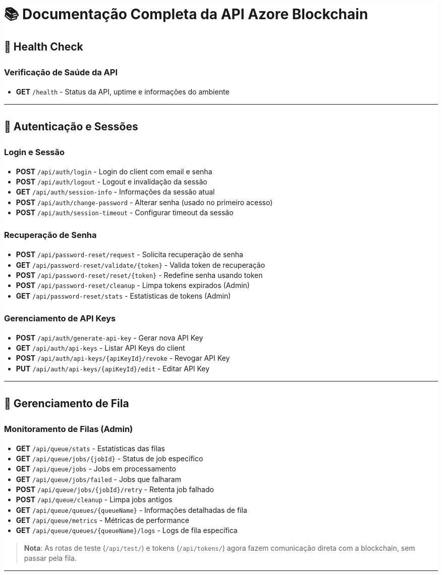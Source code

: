 # 📚 Documentação Completa da API Azore Blockchain

## 🏥 Health Check

### Verificação de Saúde da API
- **GET** `/health` - Status da API, uptime e informações do ambiente

---

## 🔐 Autenticação e Sessões

### Login e Sessão
- **POST** `/api/auth/login` - Login do client com email e senha
- **POST** `/api/auth/logout` - Logout e invalidação da sessão
- **GET** `/api/auth/session-info` - Informações da sessão atual
- **POST** `/api/auth/change-password` - Alterar senha (usado no primeiro acesso)
- **POST** `/api/auth/session-timeout` - Configurar timeout da sessão

### Recuperação de Senha
- **POST** `/api/password-reset/request` - Solicita recuperação de senha
- **GET** `/api/password-reset/validate/{token}` - Valida token de recuperação
- **POST** `/api/password-reset/reset/{token}` - Redefine senha usando token
- **POST** `/api/password-reset/cleanup` - Limpa tokens expirados (Admin)
- **GET** `/api/password-reset/stats` - Estatísticas de tokens (Admin)

### Gerenciamento de API Keys
- **POST** `/api/auth/generate-api-key` - Gerar nova API Key
- **GET** `/api/auth/api-keys` - Listar API Keys do client
- **POST** `/api/auth/api-keys/{apiKeyId}/revoke` - Revogar API Key
- **PUT** `/api/auth/api-keys/{apiKeyId}/edit` - Editar API Key

---

## 🔄 Gerenciamento de Fila

### Monitoramento de Filas (Admin)
- **GET** `/api/queue/stats` - Estatísticas das filas
- **GET** `/api/queue/jobs/{jobId}` - Status de job específico
- **GET** `/api/queue/jobs` - Jobs em processamento
- **GET** `/api/queue/jobs/failed` - Jobs que falharam
- **POST** `/api/queue/jobs/{jobId}/retry` - Retenta job falhado
- **POST** `/api/queue/cleanup` - Limpa jobs antigos
- **GET** `/api/queue/queues/{queueName}` - Informações detalhadas de fila
- **GET** `/api/queue/metrics` - Métricas de performance
- **GET** `/api/queue/queues/{queueName}/logs` - Logs de fila específica

> **Nota**: As rotas de teste (`/api/test/`) e tokens (`/api/tokens/`) agora fazem comunicação direta com a blockchain, sem passar pela fila.

---